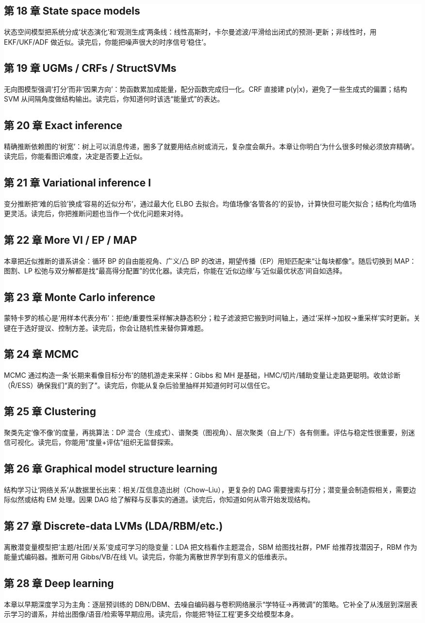 
## 第 18 章 State space models

状态空间模型把系统分成‘状态演化’和‘观测生成’两条线：线性高斯时，卡尔曼滤波/平滑给出闭式的预测-更新；非线性时，用 EKF/UKF/ADF 做近似。读完后，你能把噪声很大的时序信号‘稳住’。


## 第 19 章 UGMs / CRFs / StructSVMs

无向图模型强调‘打分’而非‘因果方向’：势函数累加成能量，配分函数完成归一化。CRF 直接建 p(y|x)，避免了一些生成式的偏置；结构 SVM 从间隔角度做结构输出。读完后，你知道何时该选“能量式”的表达。


## 第 20 章 Exact inference

精确推断依赖图的‘树宽’：树上可以消息传递，圈多了就要用结点树或消元，复杂度会飙升。本章让你明白‘为什么很多时候必须放弃精确’。读完后，你能看图识难度，决定是否要上近似。


## 第 21 章 Variational inference I

变分推断把‘难的后验’换成‘容易的近似分布’，通过最大化 ELBO 去拟合。均值场像‘各管各的’的妥协，计算快但可能欠拟合；结构化均值场更灵活。读完后，你把推断问题也当作一个优化问题来对待。


## 第 22 章 More VI / EP / MAP

本章把近似推断的谱系讲全：循环 BP 的自由能视角、广义/凸 BP 的改进，期望传播（EP）用矩匹配来“让每块都像”。随后切换到 MAP：图割、LP 松弛与双分解都是找“最高得分配置”的优化器。读完后，你能在‘近似边缘’与‘近似最优状态’间自如选择。


## 第 23 章 Monte Carlo inference

蒙特卡罗的核心是‘用样本代表分布’：拒绝/重要性采样解决静态积分；粒子滤波把它搬到时间轴上，通过‘采样→加权→重采样’实时更新。关键在于选好提议、控制方差。读完后，你会让随机性来替你算难题。


## 第 24 章 MCMC

MCMC 通过构造一条‘长期来看像目标分布’的随机游走来采样：Gibbs 和 MH 是基础，HMC/切片/辅助变量让走路更聪明。收敛诊断（R̂/ESS）确保我们“真的到了”。读完后，你能从复杂后验里抽样并知道何时可以信任它。


## 第 25 章 Clustering

聚类先定‘像不像’的度量，再挑算法：DP 混合（生成式）、谱聚类（图视角）、层次聚类（自上/下）各有侧重。评估与稳定性很重要，别迷信可视化。读完后，你能用“度量+评估”组织无监督探索。


## 第 26 章 Graphical model structure learning

结构学习让‘网络关系’从数据里长出来：相关/互信息造出树（Chow–Liu），更复杂的 DAG 需要搜索与打分；潜变量会制造假相关，需要边际似然或结构 EM 处理。因果 DAG 给了解释与反事实的通道。读完后，你知道如何从零开始发现结构。


## 第 27 章 Discrete-data LVMs (LDA/RBM/etc.)

离散潜变量模型把‘主题/社团/关系’变成可学习的隐变量：LDA 把文档看作主题混合，SBM 给图找社群，PMF 给推荐找潜因子，RBM 作为能量式编码器。推断可用 Gibbs/VB/在线 VI。读完后，你能为离散世界学到有意义的低维表示。


## 第 28 章 Deep learning

本章以早期深度学习为主角：逐层预训练的 DBN/DBM、去噪自编码器与卷积网络展示“学特征→再微调”的策略。它补全了从浅层到深层表示学习的谱系，并给出图像/语音/检索等早期应用。读完后，你能把‘特征工程’更多交给模型本身。
